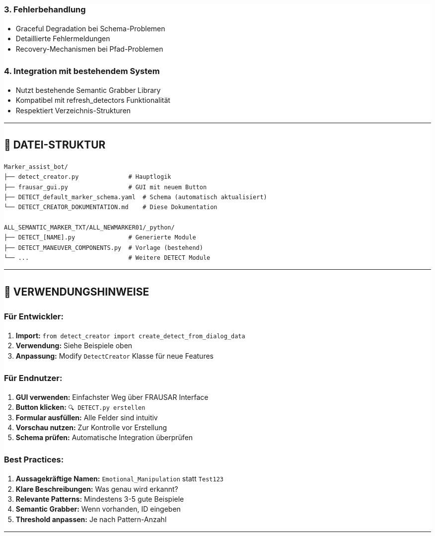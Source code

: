 ### **3. Fehlerbehandlung**
- Graceful Degradation bei Schema-Problemen
- Detaillierte Fehlermeldungen
- Recovery-Mechanismen bei Pfad-Problemen

### **4. Integration mit bestehendem System**
- Nutzt bestehende Semantic Grabber Library
- Kompatibel mit refresh_detectors Funktionalität
- Respektiert Verzeichnis-Strukturen

---

## 📁 **DATEI-STRUKTUR**

```
Marker_assist_bot/
├── detect_creator.py              # Hauptlogik
├── frausar_gui.py                 # GUI mit neuem Button  
├── DETECT_default_marker_schema.yaml  # Schema (automatisch aktualisiert)
└── DETECT_CREATOR_DOKUMENTATION.md    # Diese Dokumentation

ALL_SEMANTIC_MARKER_TXT/ALL_NEWMARKER01/_python/
├── DETECT_[NAME].py               # Generierte Module
├── DETECT_MANEUVER_COMPONENTS.py  # Vorlage (bestehend)
└── ...                            # Weitere DETECT Module
```

---

## 🚀 **VERWENDUNGSHINWEISE**

### **Für Entwickler:**

1. **Import:** `from detect_creator import create_detect_from_dialog_data`
2. **Verwendung:** Siehe Beispiele oben
3. **Anpassung:** Modify `DetectCreator` Klasse für neue Features

### **Für Endnutzer:**

1. **GUI verwenden:** Einfachster Weg über FRAUSAR Interface
2. **Button klicken:** `🔍 DETECT.py erstellen`
3. **Formular ausfüllen:** Alle Felder sind intuitiv
4. **Vorschau nutzen:** Zur Kontrolle vor Erstellung
5. **Schema prüfen:** Automatische Integration überprüfen

### **Best Practices:**

1. **Aussagekräftige Namen:** `Emotional_Manipulation` statt `Test123`
2. **Klare Beschreibungen:** Was genau wird erkannt?
3. **Relevante Patterns:** Mindestens 3-5 gute Beispiele
4. **Semantic Grabber:** Wenn vorhanden, ID eingeben
5. **Threshold anpassen:** Je nach Pattern-Anzahl

---